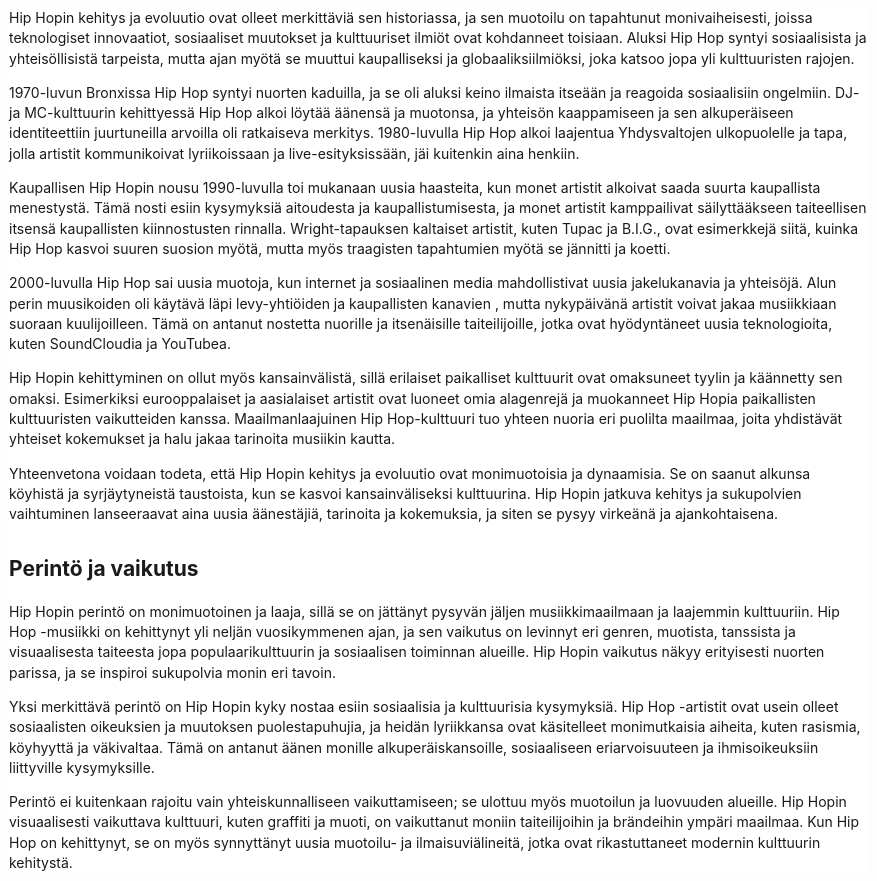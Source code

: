 Hip Hopin kehitys ja evoluutio ovat olleet merkittäviä sen historiassa, ja sen muotoilu on tapahtunut monivaiheisesti, joissa teknologiset innovaatiot, sosiaaliset muutokset ja kulttuuriset ilmiöt ovat kohdanneet toisiaan. Aluksi Hip Hop syntyi sosiaalisista ja yhteisöllisistä tarpeista, mutta ajan myötä se muuttui kaupalliseksi ja globaaliksiilmiöksi, joka katsoo jopa yli kulttuuristen rajojen.

1970-luvun Bronxissa Hip Hop syntyi nuorten kaduilla, ja se oli aluksi keino ilmaista itseään ja reagoida sosiaalisiin ongelmiin. DJ- ja MC-kulttuurin kehittyessä Hip Hop alkoi löytää äänensä ja muotonsa, ja yhteisön kaappamiseen ja sen alkuperäiseen identiteettiin juurtuneilla arvoilla oli ratkaiseva merkitys. 1980-luvulla Hip Hop alkoi laajentua Yhdysvaltojen ulkopuolelle ja tapa, jolla artistit kommunikoivat lyriikoissaan ja live-esityksissään, jäi kuitenkin aina henkiin.

Kaupallisen Hip Hopin nousu 1990-luvulla toi mukanaan uusia haasteita, kun monet artistit alkoivat saada suurta kaupallista menestystä. Tämä nosti esiin kysymyksiä aitoudesta ja kaupallistumisesta, ja monet artistit kamppailivat säilyttääkseen taiteellisen itsensä kaupallisten kiinnostusten rinnalla. Wright-tapauksen kaltaiset artistit, kuten Tupac ja B.I.G., ovat esimerkkejä siitä, kuinka Hip Hop kasvoi suuren suosion myötä, mutta myös traagisten tapahtumien myötä se jännitti ja koetti.

2000-luvulla Hip Hop sai uusia muotoja, kun internet ja sosiaalinen media mahdollistivat uusia jakelukanavia ja yhteisöjä. Alun perin muusikoiden oli käytävä läpi levy-yhtiöiden ja kaupallisten kanavien , mutta nykypäivänä artistit voivat jakaa musiikkiaan suoraan kuulijoilleen. Tämä on antanut nostetta nuorille ja itsenäisille taiteilijoille, jotka ovat hyödyntäneet uusia teknologioita, kuten SoundCloudia ja YouTubea. 

Hip Hopin kehittyminen on ollut myös kansainvälistä, sillä erilaiset paikalliset kulttuurit ovat omaksuneet tyylin ja käännetty sen omaksi. Esimerkiksi eurooppalaiset ja aasialaiset artistit ovat luoneet omia alagenrejä ja muokanneet Hip Hopia paikallisten kulttuuristen vaikutteiden kanssa. Maailmanlaajuinen Hip Hop-kulttuuri tuo yhteen nuoria eri puolilta maailmaa, joita yhdistävät yhteiset kokemukset ja halu jakaa tarinoita musiikin kautta.

Yhteenvetona voidaan todeta, että Hip Hopin kehitys ja evoluutio ovat monimuotoisia ja dynaamisia. Se on saanut alkunsa köyhistä ja syrjäytyneistä taustoista, kun se kasvoi kansainväliseksi kulttuurina. Hip Hopin jatkuva kehitys ja sukupolvien vaihtuminen lanseeraavat aina uusia äänestäjiä, tarinoita ja kokemuksia, ja siten se pysyy virkeänä ja ajankohtaisena.  


## Perintö ja vaikutus


Hip Hopin perintö on monimuotoinen ja laaja, sillä se on jättänyt pysyvän jäljen musiikkimaailmaan ja laajemmin kulttuuriin. Hip Hop -musiikki on kehittynyt yli neljän vuosikymmenen ajan, ja sen vaikutus on levinnyt eri genren, muotista, tanssista ja visuaalisesta taiteesta jopa populaarikulttuurin ja sosiaalisen toiminnan alueille. Hip Hopin vaikutus näkyy erityisesti nuorten parissa, ja se inspiroi sukupolvia monin eri tavoin.

Yksi merkittävä perintö on Hip Hopin kyky nostaa esiin sosiaalisia ja kulttuurisia kysymyksiä. Hip Hop -artistit ovat usein olleet sosiaalisten oikeuksien ja muutoksen puolestapuhujia, ja heidän lyriikkansa ovat käsitelleet monimutkaisia aiheita, kuten rasismia, köyhyyttä ja väkivaltaa. Tämä on antanut äänen monille alkuperäiskansoille, sosiaaliseen eriarvoisuuteen ja ihmisoikeuksiin liittyville kysymyksille.

Perintö ei kuitenkaan rajoitu vain yhteiskunnalliseen vaikuttamiseen; se ulottuu myös muotoilun ja luovuuden alueille. Hip Hopin visuaalisesti vaikuttava kulttuuri, kuten graffiti ja muoti, on vaikuttanut moniin taiteilijoihin ja brändeihin ympäri maailmaa. Kun Hip Hop on kehittynyt, se on myös synnyttänyt uusia muotoilu- ja ilmaisuviälineitä, jotka ovat rikastuttaneet modernin kulttuurin kehitystä.
